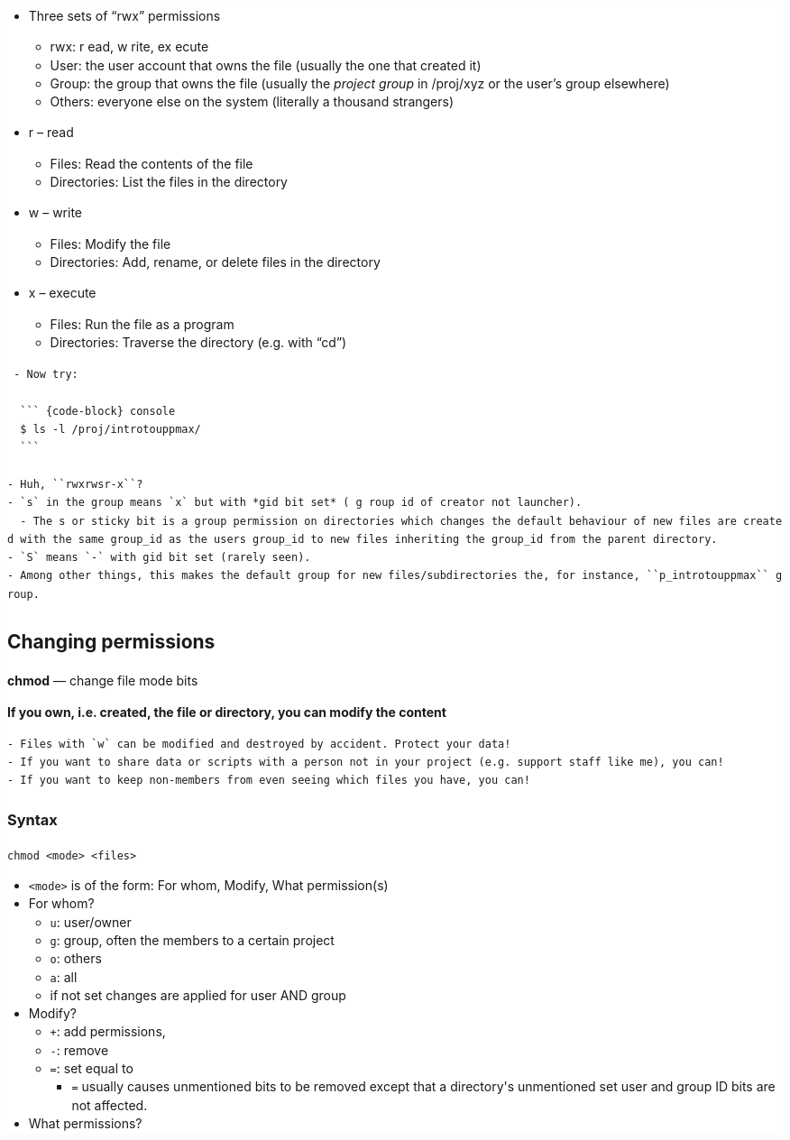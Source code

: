 - Three sets of “rwx” permissions
  - rwx: r ead, w rite, ex ecute
  - User: the user account that owns the file (usually the one that created it)
  - Group: the group that owns the file (usually the *project group* in /proj/xyz or the user’s group elsewhere)
  - Others: everyone else on the system (literally a thousand strangers)

- r – read
  - Files: Read the contents of the file
  - Directories: List the files in the directory

- w – write
  - Files: Modify the file
  - Directories: Add, rename, or delete files in the directory

- x – execute
  - Files: Run the file as a program
  - Directories: Traverse the directory (e.g. with “cd”)

``````{solution} For the interested
 - Now try:

  ``` {code-block} console
  $ ls -l /proj/introtouppmax/
  ```

- Huh, ``rwxrwsr-x``?
- `s` in the group means `x` but with *gid bit set* ( g roup id of creator not launcher).
  - The s or sticky bit is a group permission on directories which changes the default behaviour of new files are created with the same group_id as the users group_id to new files inheriting the group_id from the parent directory.
- `S` means `-` with gid bit set (rarely seen).
- Among other things, this makes the default group for new files/subdirectories the, for instance, ``p_introtouppmax`` group.

``````
 
## Changing permissions
**chmod** — change file mode bits

**If you own, i.e. created, the file or directory, you can modify the content**

```{admonition} Common issues
- Files with `w` can be modified and destroyed by accident. Protect your data!
- If you want to share data or scripts with a person not in your project (e.g. support staff like me), you can!
- If you want to keep non-members from even seeing which files you have, you can!
```

### Syntax

`chmod <mode> <files>`

- `<mode>` is of the form: For whom, Modify, What permission(s)
- For whom?
    - `u`: user/owner
    - `g`: group, often the members to a certain project
    - `o`: others
    - `a`: all
    - if not set changes are applied for user AND group
- Modify?
    - `+`: add permissions,
    - `-`: remove
    - `=`: set equal to
      - `=` usually causes unmentioned bits to be removed except that a directory's unmentioned set user and group ID bits are not affected.
- What permissions?